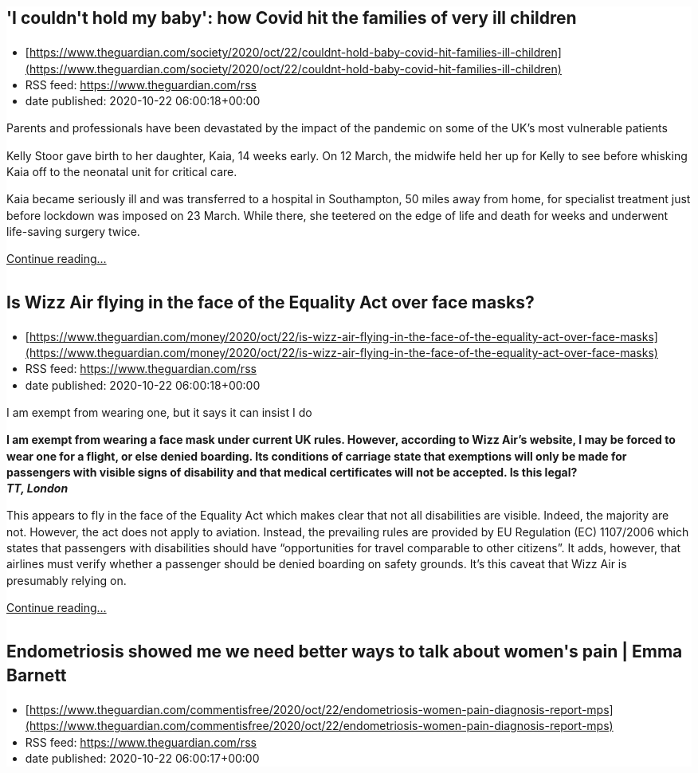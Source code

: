 ## 'I couldn't hold my baby': how Covid hit the families of very ill children
 - [https://www.theguardian.com/society/2020/oct/22/couldnt-hold-baby-covid-hit-families-ill-children](https://www.theguardian.com/society/2020/oct/22/couldnt-hold-baby-covid-hit-families-ill-children)
 - RSS feed: https://www.theguardian.com/rss
 - date published: 2020-10-22 06:00:18+00:00

<p>Parents and professionals have been devastated by the impact of the pandemic on some of the UK’s most vulnerable patients</p><p>Kelly Stoor gave birth to her daughter, Kaia, 14 weeks early. On 12 March, the midwife held her up for Kelly to see before whisking Kaia off to the neonatal unit for critical care.</p><p>Kaia became seriously ill and was transferred to a hospital in Southampton, 50 miles away from home, for specialist treatment just before lockdown was imposed on 23 March. While there, she teetered on the edge of life and death for weeks and underwent life-saving surgery twice.</p> <a href="https://www.theguardian.com/society/2020/oct/22/couldnt-hold-baby-covid-hit-families-ill-children">Continue reading...</a>

## Is Wizz Air flying in the face of the Equality Act over face masks?
 - [https://www.theguardian.com/money/2020/oct/22/is-wizz-air-flying-in-the-face-of-the-equality-act-over-face-masks](https://www.theguardian.com/money/2020/oct/22/is-wizz-air-flying-in-the-face-of-the-equality-act-over-face-masks)
 - RSS feed: https://www.theguardian.com/rss
 - date published: 2020-10-22 06:00:18+00:00

<p>I am exempt from wearing one, but it says it can insist I do</p><p><strong>I am exempt from wearing a face mask under current UK rules. However, according to Wizz Air’s website, I may be forced to wear one for a flight, or else denied boarding. Its conditions of carriage state that exemptions will only be made for passengers with visible signs of disability and that medical certificates will not be accepted. Is this legal?<br /></strong><em><strong>TT, London</strong></em></p><p>This appears to fly in the face of the Equality Act which makes clear that not all disabilities are visible. Indeed, the majority are not. However, the act does not apply to aviation. Instead, the prevailing rules are provided by EU Regulation (EC) 1107/2006 which states that passengers with disabilities should have “opportunities for travel comparable to other citizens”. It adds, however, that airlines must verify whether a passenger should be denied boarding on safety grounds. It’s this caveat that Wizz Air is presumably relying on.</p> <a href="https://www.theguardian.com/money/2020/oct/22/is-wizz-air-flying-in-the-face-of-the-equality-act-over-face-masks">Continue reading...</a>

## Endometriosis showed me we need better ways to talk about women's pain | Emma Barnett
 - [https://www.theguardian.com/commentisfree/2020/oct/22/endometriosis-women-pain-diagnosis-report-mps](https://www.theguardian.com/commentisfree/2020/oct/22/endometriosis-women-pain-diagnosis-report-mps)
 - RSS feed: https://www.theguardian.com/rss
 - date published: 2020-10-22 06:00:17+00:00
